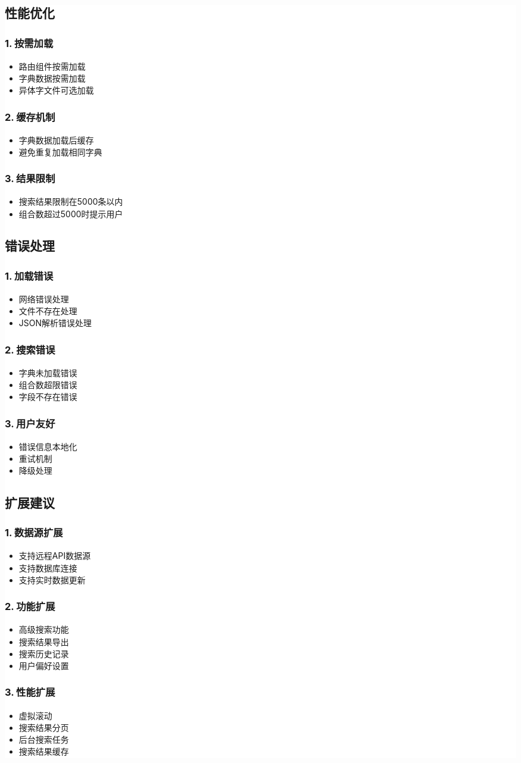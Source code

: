## 性能优化

### 1. 按需加载
- 路由组件按需加载
- 字典数据按需加载
- 异体字文件可选加载

### 2. 缓存机制
- 字典数据加载后缓存
- 避免重复加载相同字典

### 3. 结果限制
- 搜索结果限制在5000条以内
- 组合数超过5000时提示用户

## 错误处理

### 1. 加载错误
- 网络错误处理
- 文件不存在处理
- JSON解析错误处理

### 2. 搜索错误
- 字典未加载错误
- 组合数超限错误
- 字段不存在错误

### 3. 用户友好
- 错误信息本地化
- 重试机制
- 降级处理

## 扩展建议

### 1. 数据源扩展
- 支持远程API数据源
- 支持数据库连接
- 支持实时数据更新

### 2. 功能扩展
- 高级搜索功能
- 搜索结果导出
- 搜索历史记录
- 用户偏好设置

### 3. 性能扩展
- 虚拟滚动
- 搜索结果分页
- 后台搜索任务
- 搜索结果缓存
